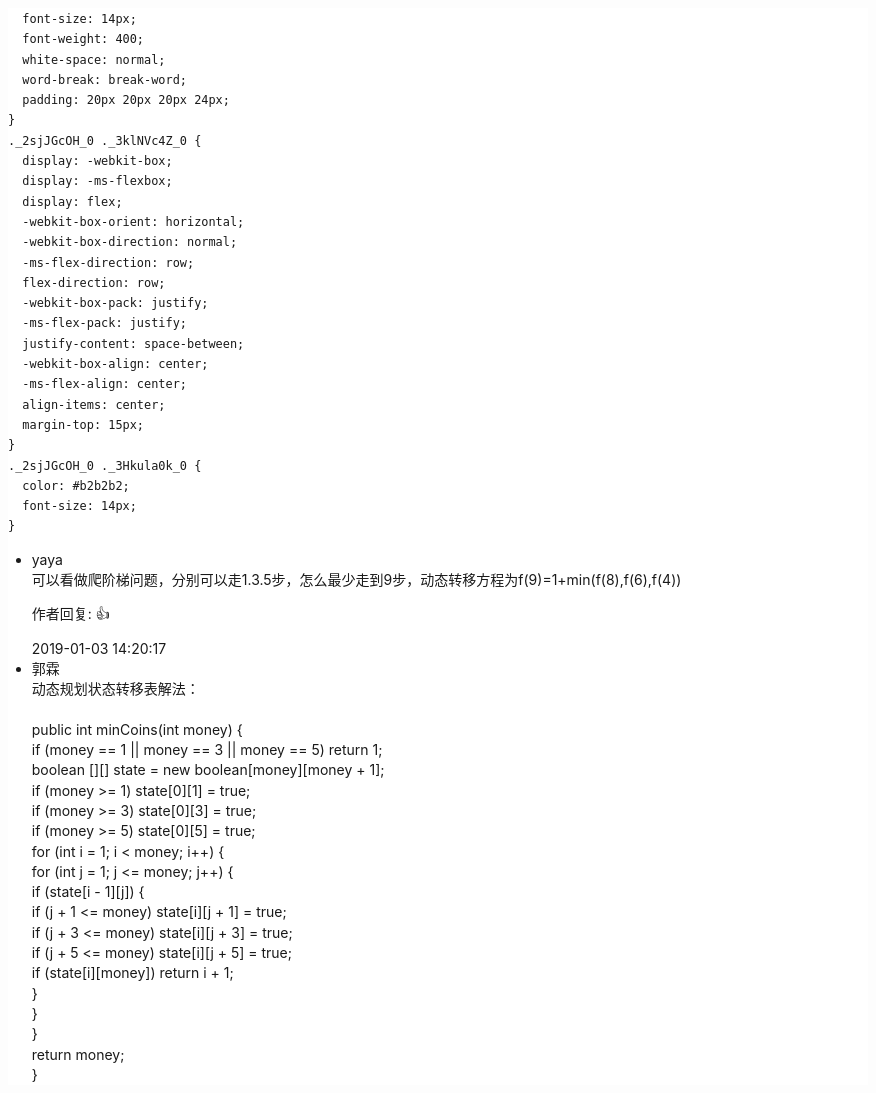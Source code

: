       font-size: 14px;
      font-weight: 400;
      white-space: normal;
      word-break: break-word;
      padding: 20px 20px 20px 24px;
    }
    ._2sjJGcOH_0 ._3klNVc4Z_0 {
      display: -webkit-box;
      display: -ms-flexbox;
      display: flex;
      -webkit-box-orient: horizontal;
      -webkit-box-direction: normal;
      -ms-flex-direction: row;
      flex-direction: row;
      -webkit-box-pack: justify;
      -ms-flex-pack: justify;
      justify-content: space-between;
      -webkit-box-align: center;
      -ms-flex-align: center;
      align-items: center;
      margin-top: 15px;
    }
    ._2sjJGcOH_0 ._3Hkula0k_0 {
      color: #b2b2b2;
      font-size: 14px;
    }
</style><ul><li>
<div class="_2sjJGcOH_0">
  
<div class="_36ChpWj4_0">
  <div class="_2zFoi7sd_0"><span>yaya</span>
  </div>
  <div class="_2_QraFYR_0">可以看做爬阶梯问题，分别可以走1.3.5步，怎么最少走到9步，动态转移方程为f(9)=1+min(f(8),f(6),f(4))</div>
  <div class="_10o3OAxT_0">
    <p class="_3KxQPN3V_0">作者回复: 👍</p>
  </div>
  <div class="_3klNVc4Z_0">
    <div class="_3Hkula0k_0">2019-01-03 14:20:17</div>
  </div>
</div>
</div>
</li>
<li>
<div class="_2sjJGcOH_0">
  
<div class="_36ChpWj4_0">
  <div class="_2zFoi7sd_0"><span>郭霖</span>
  </div>
  <div class="_2_QraFYR_0">动态规划状态转移表解法：<br><br>public int minCoins(int money) {<br>  if (money == 1 || money == 3 || money == 5) return 1;<br>  boolean [][] state = new boolean[money][money + 1];<br>  if (money &gt;= 1) state[0][1] = true;<br>  if (money &gt;= 3) state[0][3] = true;<br>  if (money &gt;= 5) state[0][5] = true;<br>  for (int i = 1; i &lt; money; i++) {<br>    for (int j = 1; j &lt;= money; j++) {<br>      if (state[i - 1][j]) {<br>        if (j + 1 &lt;= money) state[i][j + 1] = true;<br>        if (j + 3 &lt;= money) state[i][j + 3] = true;<br>        if (j + 5 &lt;= money) state[i][j + 5] = true;<br>        if (state[i][money]) return i + 1;<br>      }<br>    }<br>  }<br>  return money;<br>}</div>
  <div class="_10o3OAxT_0">
    